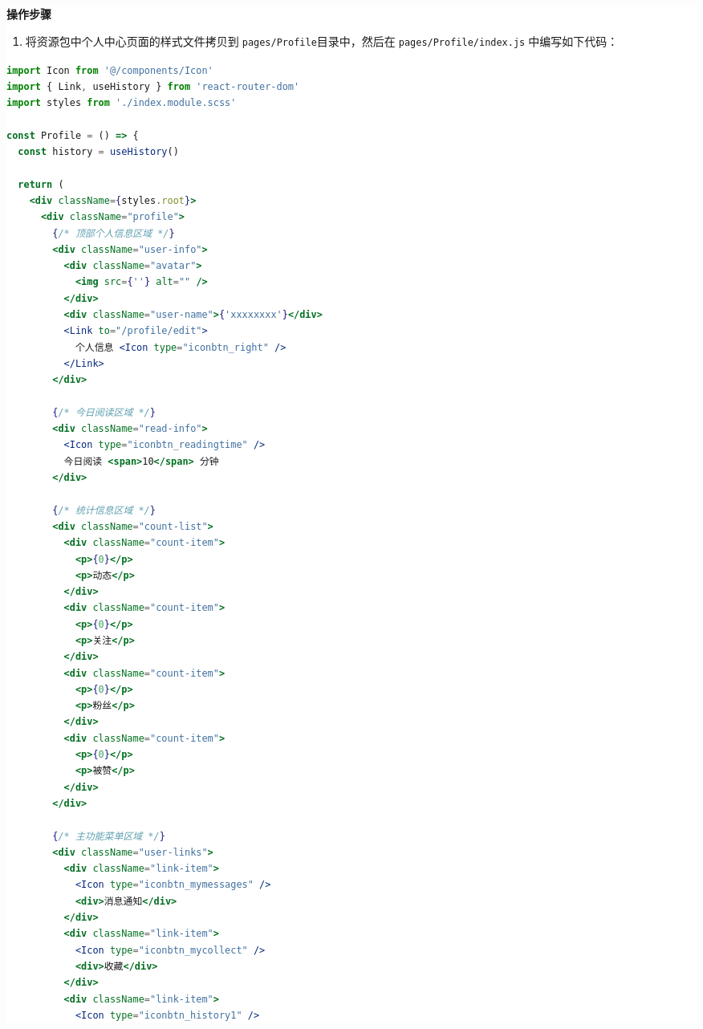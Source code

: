 

**操作步骤**

1. 将资源包中个人中心页面的样式文件拷贝到 `pages/Profile`目录中，然后在 `pages/Profile/index.js` 中编写如下代码：

```jsx
import Icon from '@/components/Icon'
import { Link, useHistory } from 'react-router-dom'
import styles from './index.module.scss'

const Profile = () => {
  const history = useHistory()

  return (
    <div className={styles.root}>
      <div className="profile">
        {/* 顶部个人信息区域 */}
        <div className="user-info">
          <div className="avatar">
            <img src={''} alt="" />
          </div>
          <div className="user-name">{'xxxxxxxx'}</div>
          <Link to="/profile/edit">
            个人信息 <Icon type="iconbtn_right" />
          </Link>
        </div>

        {/* 今日阅读区域 */}
        <div className="read-info">
          <Icon type="iconbtn_readingtime" />
          今日阅读 <span>10</span> 分钟
        </div>

        {/* 统计信息区域 */}
        <div className="count-list">
          <div className="count-item">
            <p>{0}</p>
            <p>动态</p>
          </div>
          <div className="count-item">
            <p>{0}</p>
            <p>关注</p>
          </div>
          <div className="count-item">
            <p>{0}</p>
            <p>粉丝</p>
          </div>
          <div className="count-item">
            <p>{0}</p>
            <p>被赞</p>
          </div>
        </div>

        {/* 主功能菜单区域 */}
        <div className="user-links">
          <div className="link-item">
            <Icon type="iconbtn_mymessages" />
            <div>消息通知</div>
          </div>
          <div className="link-item">
            <Icon type="iconbtn_mycollect" />
            <div>收藏</div>
          </div>
          <div className="link-item">
            <Icon type="iconbtn_history1" />
```